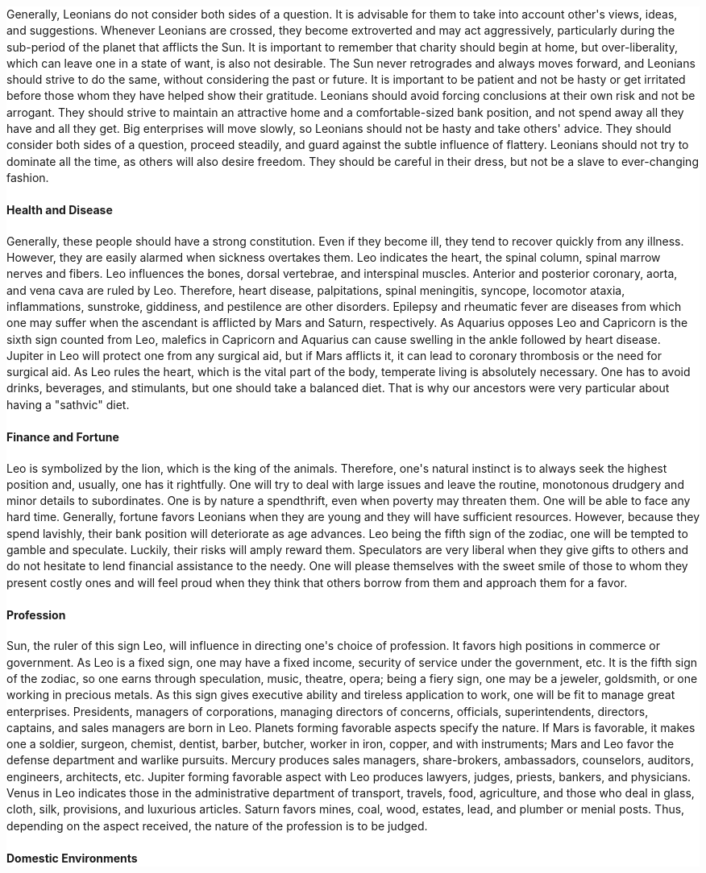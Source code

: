 Generally, Leonians do not consider both sides of a question. It is advisable for them to take into account other's views, ideas, and suggestions. Whenever Leonians are crossed, they become extroverted and may act aggressively, particularly during the sub-period of the planet that afflicts the Sun. It is important to remember that charity should begin at home, but over-liberality, which can leave one in a state of want, is also not desirable. The Sun never retrogrades and always moves forward, and Leonians should strive to do the same, without considering the past or future. It is important to be patient and not be hasty or get irritated before those whom they have helped show their gratitude. Leonians should avoid forcing conclusions at their own risk and not be arrogant. They should strive to maintain an attractive home and a comfortable-sized bank position, and not spend away all they have and all they get. Big enterprises will move slowly, so Leonians should not be hasty and take others' advice. They should consider both sides of a question, proceed steadily, and guard against the subtle influence of flattery. Leonians should not try to dominate all the time, as others will also desire freedom. They should be careful in their dress, but not be a slave to ever-changing fashion.  
#### Health and Disease
Generally, these people should have a strong constitution. Even if they become ill, they tend to recover quickly from any illness. However, they are easily alarmed when sickness overtakes them. Leo indicates the heart, the spinal column, spinal marrow nerves and fibers. Leo influences the bones, dorsal vertebrae, and interspinal muscles. Anterior and posterior coronary, aorta, and vena cava are ruled by Leo. Therefore, heart disease, palpitations, spinal meningitis, syncope, locomotor ataxia, inflammations, sunstroke, giddiness, and pestilence are other disorders. Epilepsy and rheumatic fever are diseases from which one may suffer when the ascendant is afflicted by Mars and Saturn, respectively. As Aquarius opposes Leo and Capricorn is the sixth sign counted from Leo, malefics in Capricorn and Aquarius can cause swelling in the ankle followed by heart disease. Jupiter in Leo will protect one from any surgical aid, but if Mars afflicts it, it can lead to coronary thrombosis or the need for surgical aid. As Leo rules the heart, which is the vital part of the body, temperate living is absolutely necessary. One has to avoid drinks, beverages, and stimulants, but one should take a balanced diet. That is why our ancestors were very particular about having a "sathvic" diet.
#### Finance and Fortune
Leo is symbolized by the lion, which is the king of the animals. Therefore, one's natural instinct is to always seek the highest position and, usually, one has it rightfully. One will try to deal with large issues and leave the routine, monotonous drudgery and minor details to subordinates. One is by nature a spendthrift, even when poverty may threaten them. One will be able to face any hard time. Generally, fortune favors Leonians when they are young and they will have sufficient resources. However, because they spend lavishly, their bank position will deteriorate as age advances. Leo being the fifth sign of the zodiac, one will be tempted to gamble and speculate. Luckily, their risks will amply reward them. Speculators are very liberal when they give gifts to others and do not hesitate to lend financial assistance to the needy. One will please themselves with the sweet smile of those to whom they present costly ones and will feel proud when they think that others borrow from them and approach them for a favor.
#### Profession
Sun, the ruler of this sign Leo, will influence in directing one's choice of profession. It favors high positions in commerce or government. As Leo is a fixed sign, one may have a fixed income, security of service under the government, etc. It is the fifth sign of the zodiac, so one earns through speculation, music, theatre, opera; being a fiery sign, one may be a jeweler, goldsmith, or one working in precious metals. As this sign gives executive ability and tireless application to work, one will be fit to manage great enterprises. Presidents, managers of corporations, managing directors of concerns, officials, superintendents, directors, captains, and sales managers are born in Leo. Planets forming favorable aspects specify the nature. If Mars is favorable, it makes one a soldier, surgeon, chemist, dentist, barber, butcher, worker in iron, copper, and with instruments; Mars and Leo favor the defense department and warlike pursuits. Mercury produces sales managers, share-brokers, ambassadors, counselors, auditors, engineers, architects, etc. Jupiter forming favorable aspect with Leo produces lawyers, judges, priests, bankers, and physicians. Venus in Leo indicates those in the administrative department of transport, travels, food, agriculture, and those who deal in glass, cloth, silk, provisions, and luxurious articles. Saturn favors mines, coal, wood, estates, lead, and plumber or menial posts. Thus, depending on the aspect received, the nature of the profession is to be judged.
#### Domestic Environments